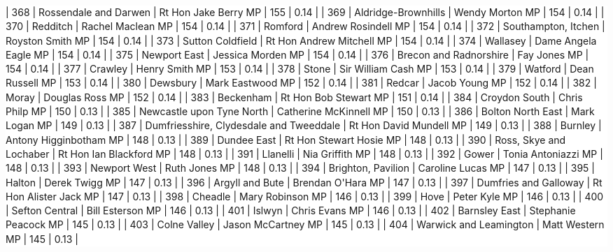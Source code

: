 | 368 | Rossendale and Darwen | Rt Hon Jake Berry MP | 155 | 0.14 |
| 369 | Aldridge-Brownhills | Wendy Morton MP | 154 | 0.14 |
| 370 | Redditch | Rachel Maclean MP | 154 | 0.14 |
| 371 | Romford | Andrew Rosindell MP | 154 | 0.14 |
| 372 | Southampton, Itchen | Royston Smith MP | 154 | 0.14 |
| 373 | Sutton Coldfield | Rt Hon Andrew Mitchell MP | 154 | 0.14 |
| 374 | Wallasey | Dame Angela Eagle MP | 154 | 0.14 |
| 375 | Newport East | Jessica Morden MP | 154 | 0.14 |
| 376 | Brecon and Radnorshire | Fay Jones MP | 154 | 0.14 |
| 377 | Crawley | Henry Smith MP | 153 | 0.14 |
| 378 | Stone | Sir William Cash MP | 153 | 0.14 |
| 379 | Watford | Dean Russell MP | 153 | 0.14 |
| 380 | Dewsbury | Mark Eastwood MP | 152 | 0.14 |
| 381 | Redcar | Jacob Young MP | 152 | 0.14 |
| 382 | Moray | Douglas Ross MP | 152 | 0.14 |
| 383 | Beckenham | Rt Hon Bob Stewart MP | 151 | 0.14 |
| 384 | Croydon South | Chris Philp MP | 150 | 0.13 |
| 385 | Newcastle upon Tyne North | Catherine McKinnell MP | 150 | 0.13 |
| 386 | Bolton North East | Mark Logan MP | 149 | 0.13 |
| 387 | Dumfriesshire, Clydesdale and Tweeddale | Rt Hon David Mundell MP | 149 | 0.13 |
| 388 | Burnley | Antony Higginbotham MP | 148 | 0.13 |
| 389 | Dundee East | Rt Hon Stewart Hosie MP | 148 | 0.13 |
| 390 | Ross, Skye and Lochaber | Rt Hon Ian Blackford MP | 148 | 0.13 |
| 391 | Llanelli | Nia Griffith MP | 148 | 0.13 |
| 392 | Gower | Tonia Antoniazzi MP | 148 | 0.13 |
| 393 | Newport West | Ruth Jones MP | 148 | 0.13 |
| 394 | Brighton, Pavilion | Caroline Lucas MP | 147 | 0.13 |
| 395 | Halton | Derek Twigg MP | 147 | 0.13 |
| 396 | Argyll and Bute | Brendan O'Hara MP | 147 | 0.13 |
| 397 | Dumfries and Galloway | Rt Hon Alister Jack MP | 147 | 0.13 |
| 398 | Cheadle | Mary Robinson MP | 146 | 0.13 |
| 399 | Hove | Peter Kyle MP | 146 | 0.13 |
| 400 | Sefton Central | Bill Esterson MP | 146 | 0.13 |
| 401 | Islwyn | Chris Evans MP | 146 | 0.13 |
| 402 | Barnsley East | Stephanie Peacock MP | 145 | 0.13 |
| 403 | Colne Valley | Jason McCartney MP | 145 | 0.13 |
| 404 | Warwick and Leamington | Matt Western MP | 145 | 0.13 |